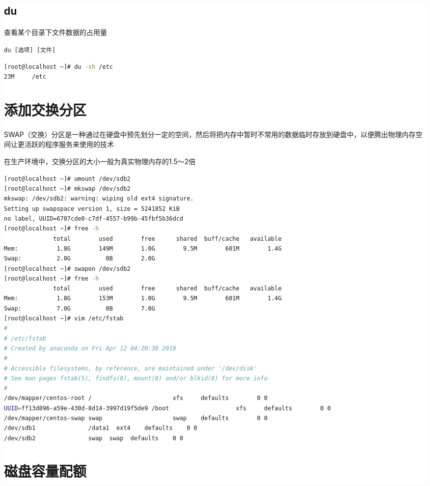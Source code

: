 

## du

查看某个目录下文件数据的占用量

`du [选项] [文件]` 

```bash
[root@localhost ~]# du -sh /etc
23M     /etc
```



# 添加交换分区

SWAP（交换）分区是一种通过在硬盘中预先划分一定的空间，然后将把内存中暂时不常用的数据临时存放到硬盘中，以便腾出物理内存空间让更活跃的程序服务来使用的技术

在生产环境中，交换分区的大小一般为真实物理内存的1.5～2倍

```bash
[root@localhost ~]# umount /dev/sdb2
[root@localhost ~]# mkswap /dev/sdb2
mkswap: /dev/sdb2: warning: wiping old ext4 signature.
Setting up swapspace version 1, size = 5241852 KiB
no label, UUID=6707cde0-c7df-4557-b99b-45fbf5b36dcd
[root@localhost ~]# free -h
              total        used        free      shared  buff/cache   available
Mem:           1.8G        149M        1.0G        9.5M        601M        1.4G
Swap:          2.0G          0B        2.0G
[root@localhost ~]# swapon /dev/sdb2
[root@localhost ~]# free -h
              total        used        free      shared  buff/cache   available
Mem:           1.8G        153M        1.0G        9.5M        601M        1.4G
Swap:          7.0G          0B        7.0G
[root@localhost ~]# vim /etc/fstab 
#
# /etc/fstab
# Created by anaconda on Fri Apr 12 04:20:38 2019
#
# Accessible filesystems, by reference, are maintained under '/dev/disk'
# See man pages fstab(5), findfs(8), mount(8) and/or blkid(8) for more info
#
/dev/mapper/centos-root /                       xfs     defaults        0 0
UUID=ff13d896-a59e-430d-8d14-3997d19f5de9 /boot                   xfs     defaults        0 0
/dev/mapper/centos-swap swap                    swap    defaults        0 0
/dev/sdb1				/data1	ext4	defaults	0 0
/dev/sdb2				swap  swap	defaults	0 0
```

# 磁盘容量配额

